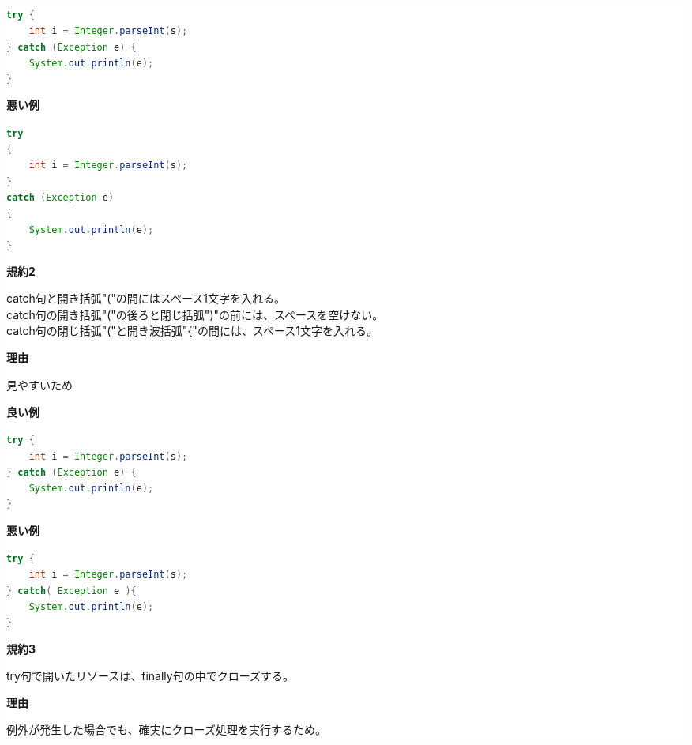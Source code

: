 ```java
try {
    int i = Integer.parseInt(s);
} catch (Exception e) {
    System.out.println(e);
}
```

**悪い例**

```java
try
{
    int i = Integer.parseInt(s);
}
catch (Exception e)
{
    System.out.println(e);
}
```

**規約2**

catch句と開き括弧"("の間にはスペース1文字を入れる。<br>
catch句の開き括弧"("の後ろと閉じ括弧")"の前には、スペースを空けない。<br>
catch句の閉じ括弧"("と開き波括弧"{"の間には、スペース1文字を入れる。

**理由**

見やすいため

**良い例**

```java
try {
    int i = Integer.parseInt(s);
} catch (Exception e) {
    System.out.println(e);
}
```

**悪い例**

```java
try {
    int i = Integer.parseInt(s);
} catch( Exception e ){
    System.out.println(e);
}
```

**規約3**

try句で開いたリソースは、finally句の中でクローズする。

**理由**

例外が発生した場合でも、確実にクローズ処理を実行するため。

